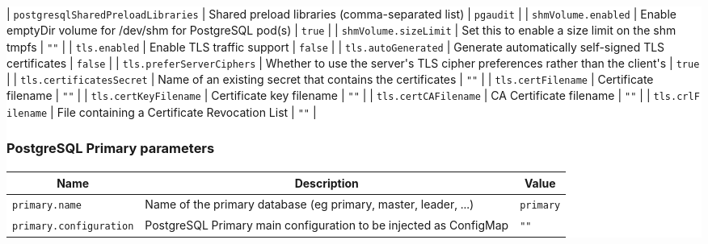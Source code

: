 | `postgresqlSharedPreloadLibraries`       | Shared preload libraries (comma-separated list)                                                                                                                                                                                                                                                                                               | `pgaudit`                    |
| `shmVolume.enabled`                      | Enable emptyDir volume for /dev/shm for PostgreSQL pod(s)                                                                                                                                                                                                                                                                                     | `true`                       |
| `shmVolume.sizeLimit`                    | Set this to enable a size limit on the shm tmpfs                                                                                                                                                                                                                                                                                              | `""`                         |
| `tls.enabled`                            | Enable TLS traffic support                                                                                                                                                                                                                                                                                                                    | `false`                      |
| `tls.autoGenerated`                      | Generate automatically self-signed TLS certificates                                                                                                                                                                                                                                                                                           | `false`                      |
| `tls.preferServerCiphers`                | Whether to use the server's TLS cipher preferences rather than the client's                                                                                                                                                                                                                                                                   | `true`                       |
| `tls.certificatesSecret`                 | Name of an existing secret that contains the certificates                                                                                                                                                                                                                                                                                     | `""`                         |
| `tls.certFilename`                       | Certificate filename                                                                                                                                                                                                                                                                                                                          | `""`                         |
| `tls.certKeyFilename`                    | Certificate key filename                                                                                                                                                                                                                                                                                                                      | `""`                         |
| `tls.certCAFilename`                     | CA Certificate filename                                                                                                                                                                                                                                                                                                                       | `""`                         |
| `tls.crlFilename`                        | File containing a Certificate Revocation List                                                                                                                                                                                                                                                                                                 | `""`                         |

### PostgreSQL Primary parameters

| Name                                                        | Description                                                                                                                                                                                                                       | Value                 |
| ----------------------------------------------------------- | --------------------------------------------------------------------------------------------------------------------------------------------------------------------------------------------------------------------------------- | --------------------- |
| `primary.name`                                              | Name of the primary database (eg primary, master, leader, ...)                                                                                                                                                                    | `primary`             |
| `primary.configuration`                                     | PostgreSQL Primary main configuration to be injected as ConfigMap                                                                                                                                                                 | `""`                  |